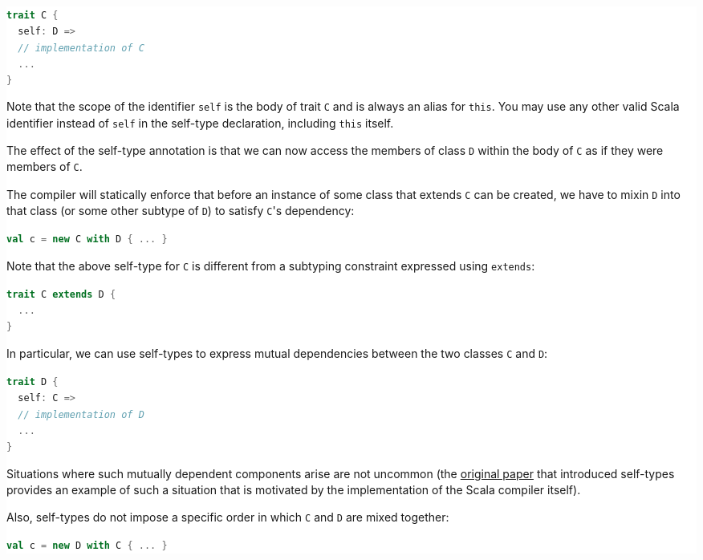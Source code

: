 ```scala
trait C {
  self: D => 
  // implementation of C
  ...
}
```

Note that the scope of the identifier `self` is the body of trait `C`
and is always an alias for `this`. You may use any other valid Scala
identifier instead of `self` in the self-type declaration, including
`this` itself.

The effect of the self-type annotation is that we can now access the
members of class `D` within the body of `C` as if they were members of
`C`.

The compiler will statically enforce that before an instance of some
class that extends `C` can be created, we have to mixin `D` into that
class (or some other subtype of `D`) to satisfy `C`'s dependency:

```scala
val c = new C with D { ... }
```

Note that the above self-type for `C` is different from a subtyping
constraint expressed using `extends`:

```scala
trait C extends D {
  ...
}
```

In particular, we can use self-types to express mutual dependencies
between the two classes `C` and `D`:

```scala
trait D {
  self: C => 
  // implementation of D
  ...
}
```
Situations where such mutually dependent components arise are not
uncommon
(the
[original paper](http://lampwww.epfl.ch/~odersky/papers/ScalableComponent.pdf) that
introduced self-types provides an example of such a situation that is
motivated by the implementation of the Scala compiler itself).

Also, self-types do not impose a specific order in which `C` and `D`
are mixed together:

```scala
val c = new D with C { ... }
```
